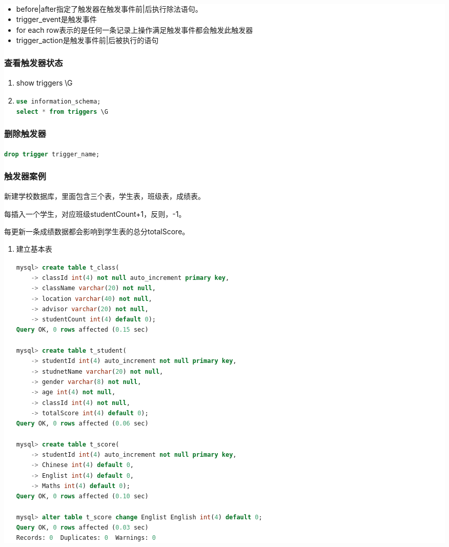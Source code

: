 - before|after指定了触发器在触发事件前|后执行除法语句。
- trigger_event是触发事件
- for each row表示的是任何一条记录上操作满足触发事件都会触发此触发器
- trigger_action是触发事件前|后被执行的语句

### 查看触发器状态

1. show triggers \G

2. ```sql
   use information_schema;
   select * from triggers \G
   
   ```

### 删除触发器

```Sql
drop trigger trigger_name;

```

### 触发器案例

新建学校数据库，里面包含三个表，学生表，班级表，成绩表。

每插入一个学生，对应班级studentCount+1，反则，-1。

每更新一条成绩数据都会影响到学生表的总分totalScore。

1. 建立基本表

   ```Sql
   mysql> create table t_class(
       -> classId int(4) not null auto_increment primary key,
       -> className varchar(20) not null,
       -> location varchar(40) not null,
       -> advisor varchar(20) not null,
       -> studentCount int(4) default 0);
   Query OK, 0 rows affected (0.15 sec)
   
   mysql> create table t_student(
       -> studentId int(4) auto_increment not null primary key,
       -> studnetName varchar(20) not null,
       -> gender varchar(8) not null,
       -> age int(4) not null,
       -> classId int(4) not null,
       -> totalScore int(4) default 0);
   Query OK, 0 rows affected (0.06 sec)
   
   mysql> create table t_score(
       -> studentId int(4) auto_increment not null primary key,
       -> Chinese int(4) default 0,
       -> Englist int(4) default 0,
       -> Maths int(4) default 0);
   Query OK, 0 rows affected (0.10 sec)
   
   mysql> alter table t_score change Englist English int(4) default 0;
   Query OK, 0 rows affected (0.03 sec)
   Records: 0  Duplicates: 0  Warnings: 0
   
   ```

